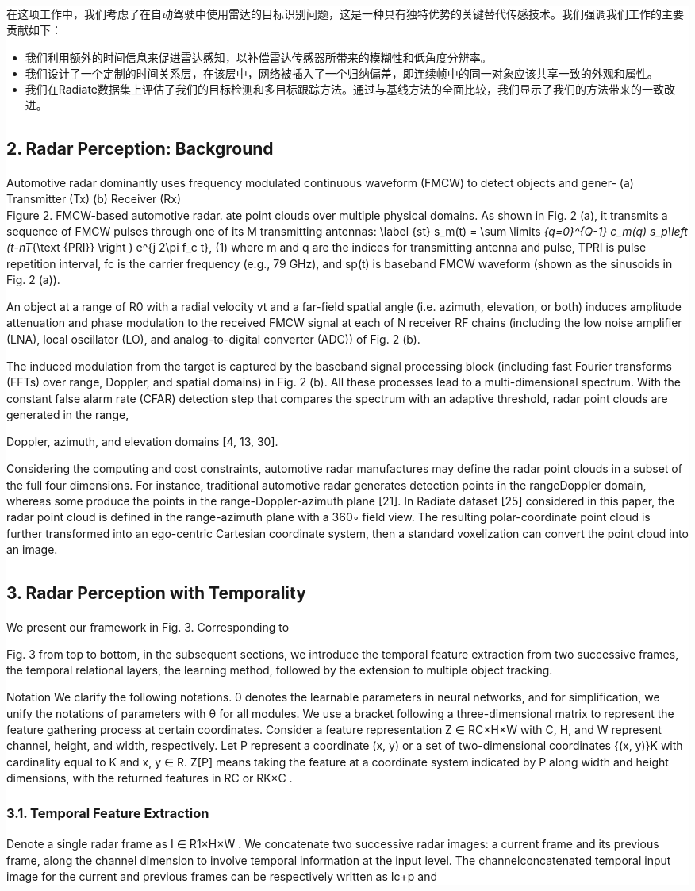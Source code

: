 在这项工作中，我们考虑了在自动驾驶中使用雷达的目标识别问题，这是一种具有独特优势的关键替代传感技术。我们强调我们工作的主要贡献如下：
* 我们利用额外的时间信息来促进雷达感知，以补偿雷达传感器所带来的模糊性和低角度分辨率。
* 我们设计了一个定制的时间关系层，在该层中，网络被插入了一个归纳偏差，即连续帧中的同一对象应该共享一致的外观和属性。
* 我们在Radiate数据集上评估了我们的目标检测和多目标跟踪方法。通过与基线方法的全面比较，我们显示了我们的方法带来的一致改进。

## 2. Radar Perception: Background
Automotive radar dominantly uses frequency modulated continuous waveform (FMCW) to detect objects and gener- (a) Transmitter (Tx) (b) Receiver (Rx)<br/>
Figure 2. FMCW-based automotive radar. ate point clouds over multiple physical domains. As shown in Fig. 2 (a), it transmits a sequence of FMCW pulses through one of its M transmitting antennas: \label {st} s_m(t) = \sum \limits _{q=0}^{Q-1} c_m(q) s_p\left (t-nT_{\text {PRI}} \right ) e^{j 2\pi f_c t}, (1) where m and q are the indices for transmitting antenna and pulse, TPRI is pulse repetition interval, fc is the carrier frequency (e.g., 79 GHz), and sp(t) is baseband FMCW waveform (shown as the sinusoids in Fig. 2 (a)).

An object at a range of R0 with a radial velocity vt and a far-field spatial angle (i.e. azimuth, elevation, or both) induces amplitude attenuation and phase modulation to the received FMCW signal at each of N receiver RF chains (including the low noise amplifier (LNA), local oscillator (LO), and analog-to-digital converter (ADC)) of Fig. 2 (b).

The induced modulation from the target is captured by the baseband signal processing block (including fast Fourier transforms (FFTs) over range, Doppler, and spatial domains) in Fig. 2 (b). All these processes lead to a multi-dimensional spectrum. With the constant false alarm rate (CFAR) detection step that compares the spectrum with an adaptive threshold, radar point clouds are generated in the range,

Doppler, azimuth, and elevation domains [4, 13, 30].

Considering the computing and cost constraints, automotive radar manufactures may define the radar point clouds in a subset of the full four dimensions. For instance, traditional automotive radar generates detection points in the rangeDoppler domain, whereas some produce the points in the range-Doppler-azimuth plane [21]. In Radiate dataset [25] considered in this paper, the radar point cloud is defined in the range-azimuth plane with a 360◦ field view. The resulting polar-coordinate point cloud is further transformed into an ego-centric Cartesian coordinate system, then a standard voxelization can convert the point cloud into an image.

## 3. Radar Perception with Temporality
We present our framework in Fig. 3. Corresponding to

Fig. 3 from top to bottom, in the subsequent sections, we introduce the temporal feature extraction from two successive frames, the temporal relational layers, the learning method, followed by the extension to multiple object tracking.

Notation We clarify the following notations. θ denotes the learnable parameters in neural networks, and for simplification, we unify the notations of parameters with θ for all modules. We use a bracket following a three-dimensional matrix to represent the feature gathering process at certain coordinates. Consider a feature representation Z ∈ RC×H×W with C, H, and W represent channel, height, and width, respectively. Let P represent a coordinate (x, y) or a set of two-dimensional coordinates {(x, y)}K with cardinality equal to K and x, y ∈ R. Z[P] means taking the feature at a coordinate system indicated by P along width and height dimensions, with the returned features in RC or RK×C .

### 3.1. Temporal Feature Extraction
Denote a single radar frame as I ∈ R1×H×W . We concatenate two successive radar images: a current frame and its previous frame, along the channel dimension to involve temporal information at the input level. The channelconcatenated temporal input image for the current and previous frames can be respectively written as Ic+p and
